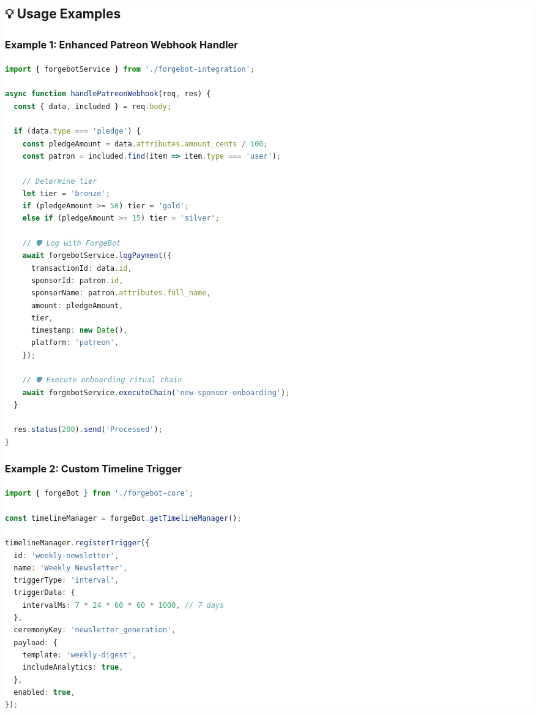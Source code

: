 ## 💡 Usage Examples

### Example 1: Enhanced Patreon Webhook Handler

```typescript
import { forgebotService } from './forgebot-integration';

async function handlePatreonWebhook(req, res) {
  const { data, included } = req.body;
  
  if (data.type === 'pledge') {
    const pledgeAmount = data.attributes.amount_cents / 100;
    const patron = included.find(item => item.type === 'user');
    
    // Determine tier
    let tier = 'bronze';
    if (pledgeAmount >= 50) tier = 'gold';
    else if (pledgeAmount >= 15) tier = 'silver';
    
    // 🛡️ Log with ForgeBot
    await forgebotService.logPayment({
      transactionId: data.id,
      sponsorId: patron.id,
      sponsorName: patron.attributes.full_name,
      amount: pledgeAmount,
      tier,
      timestamp: new Date(),
      platform: 'patreon',
    });
    
    // 🛡️ Execute onboarding ritual chain
    await forgebotService.executeChain('new-sponsor-onboarding');
  }
  
  res.status(200).send('Processed');
}
```

### Example 2: Custom Timeline Trigger

```typescript
import { forgeBot } from './forgebot-core';

const timelineManager = forgeBot.getTimelineManager();

timelineManager.registerTrigger({
  id: 'weekly-newsletter',
  name: 'Weekly Newsletter',
  triggerType: 'interval',
  triggerData: {
    intervalMs: 7 * 24 * 60 * 60 * 1000, // 7 days
  },
  ceremonyKey: 'newsletter_generation',
  payload: {
    template: 'weekly-digest',
    includeAnalytics: true,
  },
  enabled: true,
});
```
